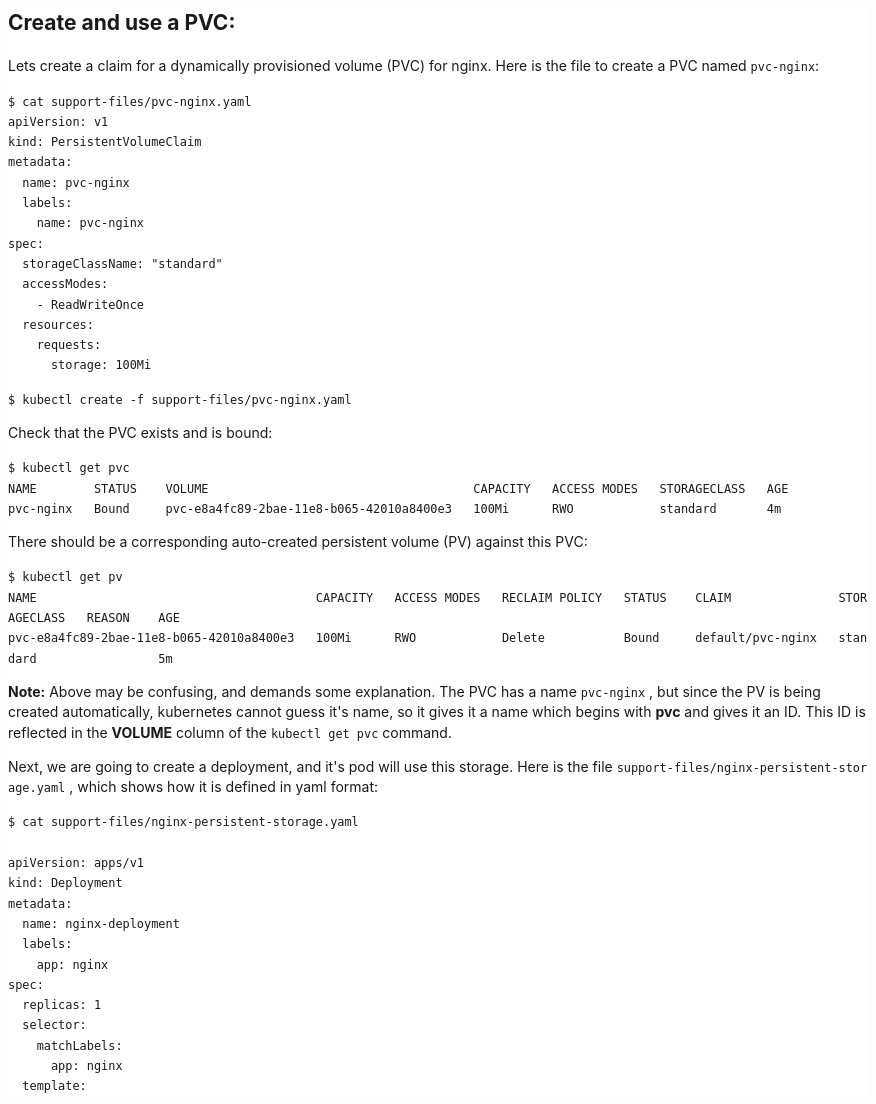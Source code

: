 ## Create and use a PVC:

Lets create a claim for a dynamically provisioned volume (PVC) for nginx. Here is the file to create a PVC named `pvc-nginx`:
```shell
$ cat support-files/pvc-nginx.yaml 
apiVersion: v1
kind: PersistentVolumeClaim
metadata:
  name: pvc-nginx
  labels:
    name: pvc-nginx
spec:
  storageClassName: "standard"
  accessModes:
    - ReadWriteOnce
  resources:
    requests:
      storage: 100Mi
```

```shell
$ kubectl create -f support-files/pvc-nginx.yaml
```

Check that the PVC exists and is bound:

```shell
$ kubectl get pvc
NAME        STATUS    VOLUME                                     CAPACITY   ACCESS MODES   STORAGECLASS   AGE
pvc-nginx   Bound     pvc-e8a4fc89-2bae-11e8-b065-42010a8400e3   100Mi      RWO            standard       4m
```

There should be a corresponding auto-created persistent volume (PV) against this PVC:

```shell
$ kubectl get pv
NAME                                       CAPACITY   ACCESS MODES   RECLAIM POLICY   STATUS    CLAIM               STORAGECLASS   REASON    AGE
pvc-e8a4fc89-2bae-11e8-b065-42010a8400e3   100Mi      RWO            Delete           Bound     default/pvc-nginx   standard                 5m
```
**Note:** Above may be confusing, and demands some explanation. The PVC has a name `pvc-nginx` , but since the PV is being created automatically, kubernetes cannot guess it's name, so it gives it a name which begins with **pvc** and gives it an ID. This ID is reflected in the **VOLUME**  column of the `kubectl get pvc` command.


Next, we are going to create a deployment, and it's pod will use this storage. Here is the file `support-files/nginx-persistent-storage.yaml` , which shows how it is defined in yaml format:

```
$ cat support-files/nginx-persistent-storage.yaml

apiVersion: apps/v1
kind: Deployment
metadata:
  name: nginx-deployment
  labels:
    app: nginx
spec:
  replicas: 1
  selector:
    matchLabels:
      app: nginx
  template:
```